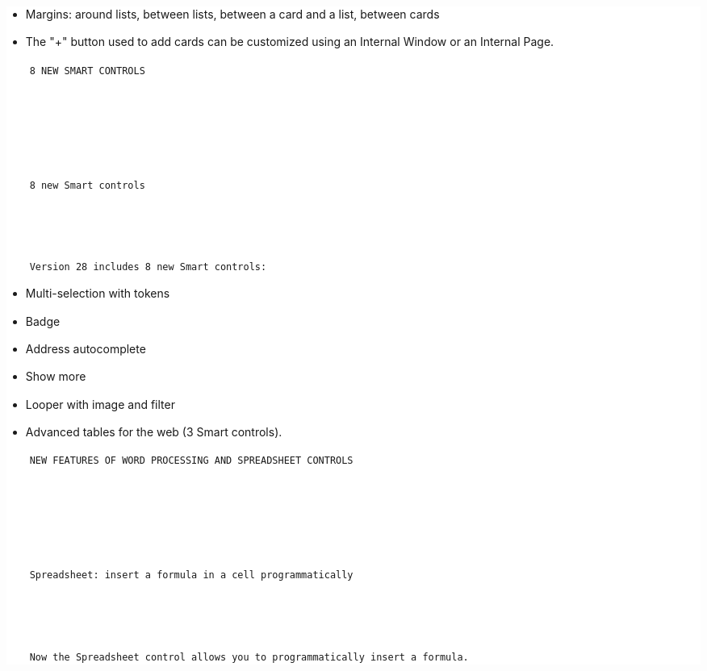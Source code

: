 

	
		

- Margins: around lists, between lists, between a card and a list, between cards 

- The "+" button used to add cards can be customized using an Internal Window or an Internal Page.



	





	




<a name="8_new_smart_controls"></a>

	
		8 NEW SMART CONTROLS
	


	
		 
	
		8 new Smart controls
	


	
		Version 28 includes 8 new Smart controls:

- Multi-selection with tokens

- Badge

- Address autocomplete

- Show more

- Looper with image and filter

- Advanced tables for the web (3 Smart controls).



	





	




<a name="new_features_of_word_processing_and_spreadsheet_controls"></a>

	
		NEW FEATURES OF WORD PROCESSING AND SPREADSHEET CONTROLS
	


	
		 
	
		Spreadsheet: insert a formula in a cell programmatically
	


	
		Now the Spreadsheet control allows you to programmatically insert a formula.

